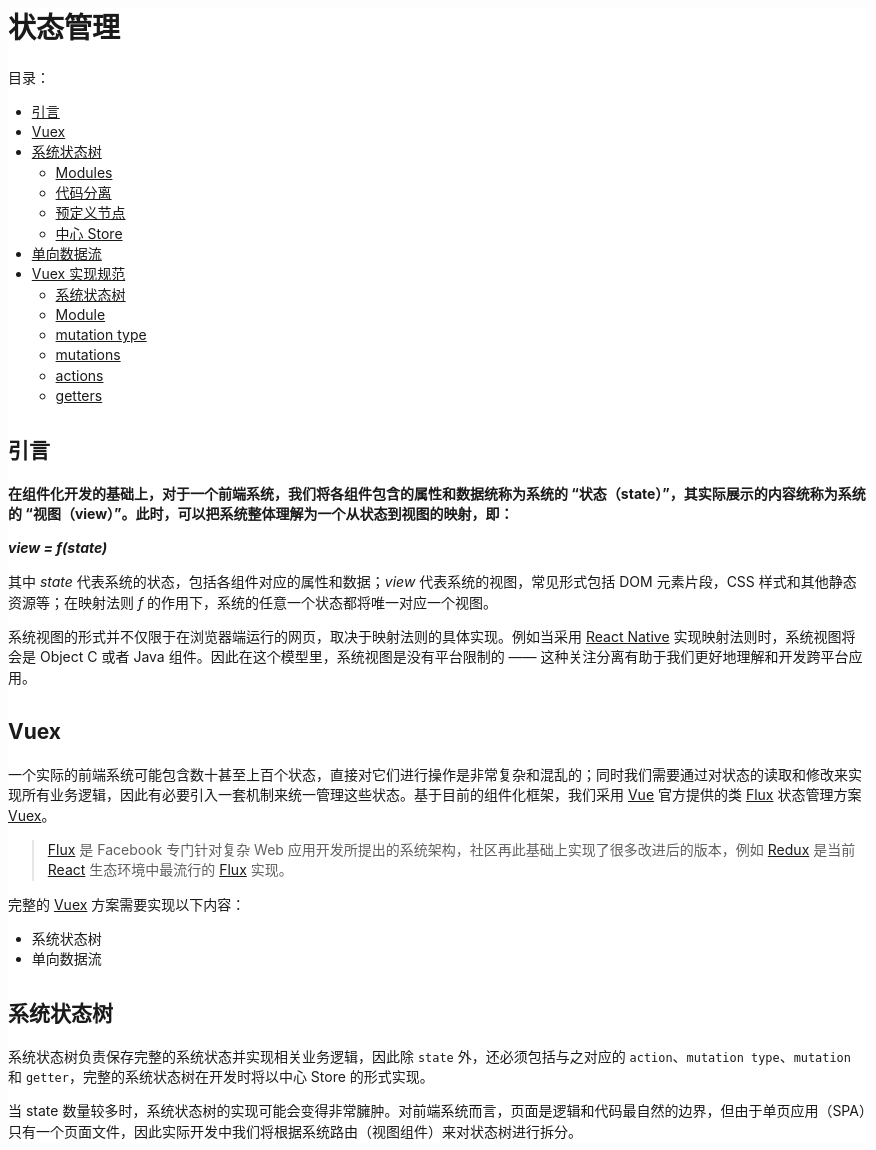 # 状态管理

目录：
*   [引言](#引言)
*   [Vuex](#Vuex)
*   [系统状态树](#系统状态树)
    *   [Modules](#Modules)
    *   [代码分离](#代码分离)
    *   [预定义节点](#预定义节点)
    *   [中心 Store](#中心-Store)
*   [单向数据流](#单向数据流)
* 	[Vuex 实现规范](#Vuex-实现规范)
	*   [系统状态树](#系统状态树)
	*   [Module](#Module)
    *   [mutation type](#mutation-type)
    *   [mutations](#mutations)
    *   [actions](#actions)
    *   [getters](#getters)

## 引言
**在组件化开发的基础上，对于一个前端系统，我们将各组件包含的属性和数据统称为系统的 “状态（state）”，其实际展示的内容统称为系统的 “视图（view）”。此时，可以把系统整体理解为一个从状态到视图的映射，即：**

***view = f(state)***

其中 *state* 代表系统的状态，包括各组件对应的属性和数据；*view* 代表系统的视图，常见形式包括 DOM 元素片段，CSS 样式和其他静态资源等；在映射法则 *f* 的作用下，系统的任意一个状态都将唯一对应一个视图。

系统视图的形式并不仅限于在浏览器端运行的网页，取决于映射法则的具体实现。例如当采用 [React Native](#https://facebook.github.io/react-native/) 实现映射法则时，系统视图将会是 Object C 或者 Java 组件。因此在这个模型里，系统视图是没有平台限制的 —— 这种关注分离有助于我们更好地理解和开发跨平台应用。

## Vuex
一个实际的前端系统可能包含数十甚至上百个状态，直接对它们进行操作是非常复杂和混乱的；同时我们需要通过对状态的读取和修改来实现所有业务逻辑，因此有必要引入一套机制来统一管理这些状态。基于目前的组件化框架，我们采用 [Vue](https://cn.vuejs.org/) 官方提供的类 [Flux](https://facebook.github.io/flux/) 状态管理方案 [Vuex](https://vuex.vuejs.org/zh-cn/)。

> [Flux](https://facebook.github.io/flux/) 是 Facebook 专门针对复杂 Web 应用开发所提出的系统架构，社区再此基础上实现了很多改进后的版本，例如 [Redux](#http://redux.js.org/) 是当前 [React](#https://facebook.github.io/react/) 生态环境中最流行的 [Flux](https://facebook.github.io/flux/) 实现。

完整的 [Vuex](https://vuex.vuejs.org/zh-cn/) 方案需要实现以下内容：

*   系统状态树
*   单向数据流

## 系统状态树
系统状态树负责保存完整的系统状态并实现相关业务逻辑，因此除 `state` 外，还必须包括与之对应的 `action`、`mutation type`、`mutation` 和 `getter`，完整的系统状态树在开发时将以中心 Store 的形式实现。

当 state 数量较多时，系统状态树的实现可能会变得非常臃肿。对前端系统而言，页面是逻辑和代码最自然的边界，但由于单页应用（SPA）只有一个页面文件，因此实际开发中我们将根据系统路由（视图组件）来对状态树进行拆分。
